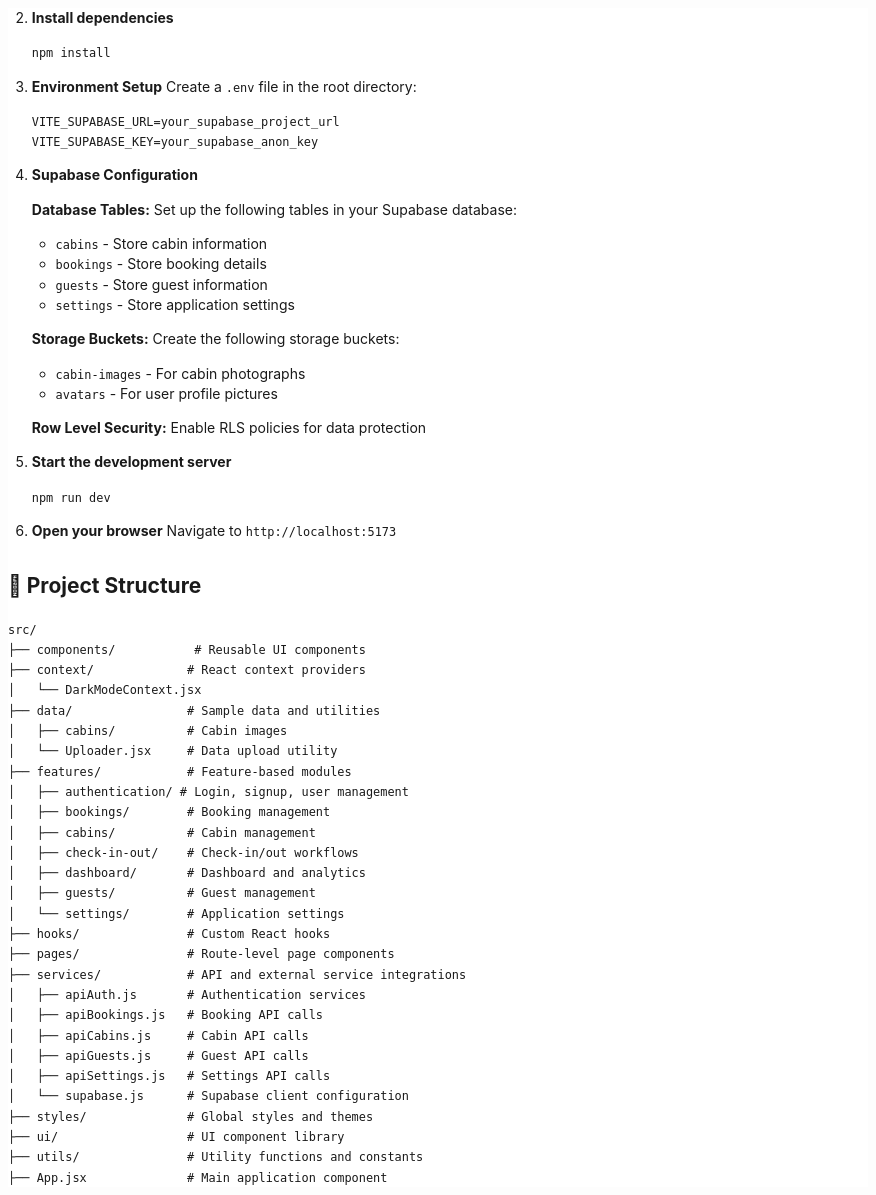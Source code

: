 2. **Install dependencies**
   ```bash
   npm install
   ```

3. **Environment Setup**
   Create a `.env` file in the root directory:
   ```env
   VITE_SUPABASE_URL=your_supabase_project_url
   VITE_SUPABASE_KEY=your_supabase_anon_key
   ```

4. **Supabase Configuration**
   
   **Database Tables:**
   Set up the following tables in your Supabase database:
   - `cabins` - Store cabin information
   - `bookings` - Store booking details
   - `guests` - Store guest information
   - `settings` - Store application settings
   
   **Storage Buckets:**
   Create the following storage buckets:
   - `cabin-images` - For cabin photographs
   - `avatars` - For user profile pictures
   
   **Row Level Security:**
   Enable RLS policies for data protection

5. **Start the development server**
   ```bash
   npm run dev
   ```

6. **Open your browser**
   Navigate to `http://localhost:5173`

## 📁 Project Structure

```
src/
├── components/           # Reusable UI components
├── context/             # React context providers
│   └── DarkModeContext.jsx
├── data/                # Sample data and utilities
│   ├── cabins/          # Cabin images
│   └── Uploader.jsx     # Data upload utility
├── features/            # Feature-based modules
│   ├── authentication/ # Login, signup, user management
│   ├── bookings/        # Booking management
│   ├── cabins/          # Cabin management
│   ├── check-in-out/    # Check-in/out workflows
│   ├── dashboard/       # Dashboard and analytics
│   ├── guests/          # Guest management
│   └── settings/        # Application settings
├── hooks/               # Custom React hooks
├── pages/               # Route-level page components
├── services/            # API and external service integrations
│   ├── apiAuth.js       # Authentication services
│   ├── apiBookings.js   # Booking API calls
│   ├── apiCabins.js     # Cabin API calls
│   ├── apiGuests.js     # Guest API calls
│   ├── apiSettings.js   # Settings API calls
│   └── supabase.js      # Supabase client configuration
├── styles/              # Global styles and themes
├── ui/                  # UI component library
├── utils/               # Utility functions and constants
├── App.jsx              # Main application component
```